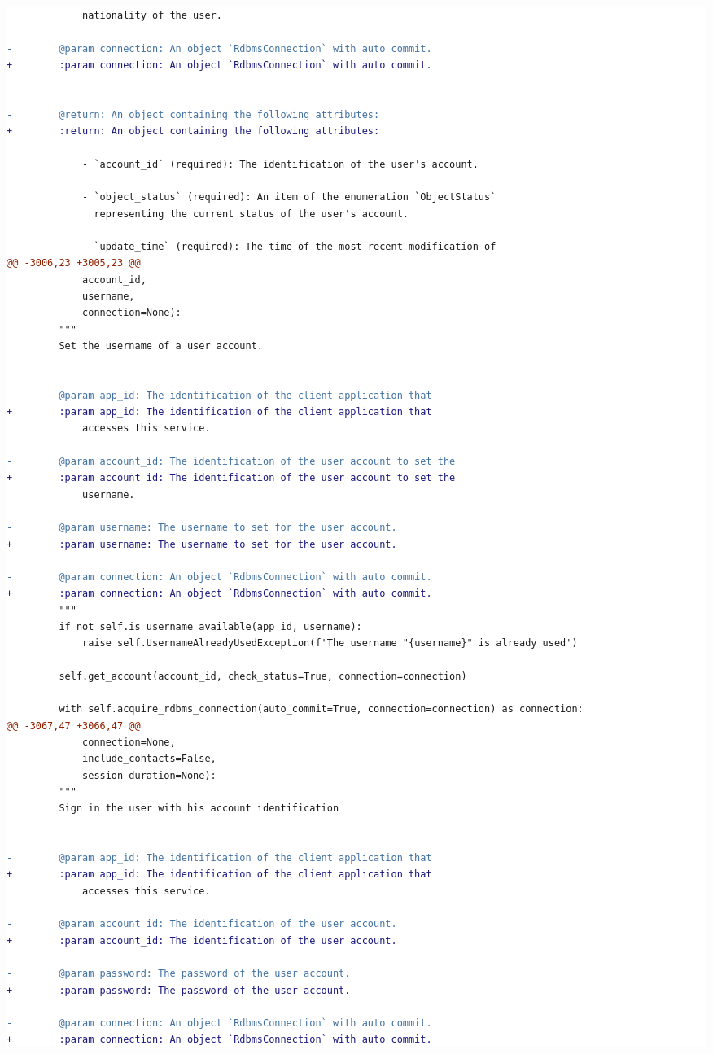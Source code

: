 ```diff
             nationality of the user.
 
-        @param connection: An object `RdbmsConnection` with auto commit.
+        :param connection: An object `RdbmsConnection` with auto commit.
 
 
-        @return: An object containing the following attributes:
+        :return: An object containing the following attributes:
 
             - `account_id` (required): The identification of the user's account.
 
             - `object_status` (required): An item of the enumeration `ObjectStatus`
               representing the current status of the user's account.
 
             - `update_time` (required): The time of the most recent modification of
@@ -3006,23 +3005,23 @@
             account_id,
             username,
             connection=None):
         """
         Set the username of a user account.
 
 
-        @param app_id: The identification of the client application that
+        :param app_id: The identification of the client application that
             accesses this service.
 
-        @param account_id: The identification of the user account to set the
+        :param account_id: The identification of the user account to set the
             username.
 
-        @param username: The username to set for the user account.
+        :param username: The username to set for the user account.
 
-        @param connection: An object `RdbmsConnection` with auto commit.
+        :param connection: An object `RdbmsConnection` with auto commit.
         """
         if not self.is_username_available(app_id, username):
             raise self.UsernameAlreadyUsedException(f'The username "{username}" is already used')
 
         self.get_account(account_id, check_status=True, connection=connection)
 
         with self.acquire_rdbms_connection(auto_commit=True, connection=connection) as connection:
@@ -3067,47 +3066,47 @@
             connection=None,
             include_contacts=False,
             session_duration=None):
         """
         Sign in the user with his account identification
 
 
-        @param app_id: The identification of the client application that
+        :param app_id: The identification of the client application that
             accesses this service.
 
-        @param account_id: The identification of the user account.
+        :param account_id: The identification of the user account.
 
-        @param password: The password of the user account.
+        :param password: The password of the user account.
 
-        @param connection: An object `RdbmsConnection` with auto commit.
+        :param connection: An object `RdbmsConnection` with auto commit.
```